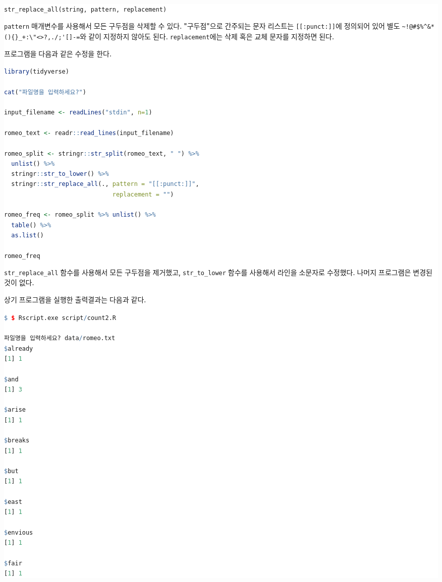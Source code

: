 ```
str_replace_all(string, pattern, replacement)
```

`pattern` 매개변수를 사용해서 모든 구두점을 삭제할 수 있다.
"구두점"으로 간주되는 문자 리스트는 `[[:punct:]]`에 정의되어 있어
별도 `~!@#$%^&*(){}_+:\"<>?,./;'[]-=`와 같이 지정하지 않아도 된다.
`replacement`에는 삭제 혹은 교체 문자를 지정하면 된다.

프로그램을 다음과 같은 수정을 한다.


```r
library(tidyverse)

cat("파일명을 입력하세요?")

input_filename <- readLines("stdin", n=1)

romeo_text <- readr::read_lines(input_filename)

romeo_split <- stringr::str_split(romeo_text, " ") %>% 
  unlist() %>% 
  stringr::str_to_lower() %>% 
  stringr::str_replace_all(., pattern = "[[:punct:]]",
                              replacement = "")

romeo_freq <- romeo_split %>% unlist() %>%
  table() %>%
  as.list()

romeo_freq
```

`str_replace_all` 함수를 사용해서 모든 구두점을 제거했고, `str_to_lower` 함수를
사용해서 라인을 소문자로 수정했다. 나머지 프로그램은 변경된 것이 없다.


상기 프로그램을 실행한 출력결과는 다음과 같다.


```r
$ $ Rscript.exe script/count2.R

파일명을 입력하세요? data/romeo.txt
$already
[1] 1

$and
[1] 3

$arise
[1] 1

$breaks
[1] 1

$but
[1] 1

$east
[1] 1

$envious
[1] 1

$fair
[1] 1

```